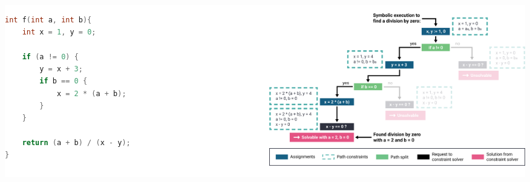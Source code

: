 <style>
    div.twocols {
        margin-top: 35px;
        column-count: 2;
    }

    div.twocols p:first-child,
    div.twocols h1:first-child,
    div.twocols h2:first-child,
    div.twocols ul:first-child,
    div.twocols ul li:first-child,
    div.twocols ul li p:first-child {
        margin-top: 0 !important;
    }

    div.twocols p.break {
        break-before: column;
        margin-top: 0;
    }
</style>

<div class="twocols">

```c
int f(int a, int b){
    int x = 1, y = 0;

    if (a != 0) {
        y = x + 3;
        if b == 0 {
            x = 2 * (a + b);
        }
    }

    return (a + b) / (x - y);
}
```

<p class="break"></p>

![height:300px center](images/symexec.png)